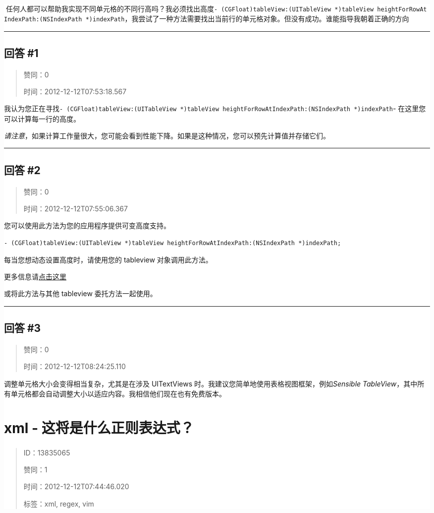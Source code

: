  任何人都可以帮助我实现不同单元格的不同行高吗？我必须找出高度`- (CGFloat)tableView:(UITableView *)tableView heightForRowAtIndexPath:(NSIndexPath *)indexPath`，我尝试了一种方法需要找出当前行的单元格对象。但没有成功。谁能指导我朝着正确的方向

* * *

## 回答 #1

> 赞同：0
> 
> 时间：2012-12-12T07:53:18.567

我认为您正在寻找`- (CGFloat)tableView:(UITableView *)tableView heightForRowAtIndexPath:(NSIndexPath *)indexPath`- 在这里您可以计算每一行的高度。

*请注意*，如果计算工作量很大，您可能会看到性能下降。如果是这种情况，您可以预先计算值并存储它们。

* * *

## 回答 #2

> 赞同：0
> 
> 时间：2012-12-12T07:55:06.367

您可以使用此方法为您的应用程序提供可变高度支持。

```
- (CGFloat)tableView:(UITableView *)tableView heightForRowAtIndexPath:(NSIndexPath *)indexPath; 
```

每当您想动态设置高度时，请使用您的 tableview 对象调用此方法。

更多信息请[点击这里](http://developer.apple.com/library/ios/#documentation/uikit/reference/UITableView_Class/Reference/Reference.html)

或将此方法与其他 tableview 委托方法一起使用。

* * *

## 回答 #3

> 赞同：0
> 
> 时间：2012-12-12T08:24:25.110

调整单元格大小会变得相当复杂，尤其是在涉及 UITextViews 时。我建议您简单地使用表格视图框架，例如*Sensible TableView*，其中所有单元格都会自动调整大小以适应内容。我相信他们现在也有免费版本。

# xml - 这将是什么正则表达式？

> ID：13835065
> 
> 赞同：1
> 
> 时间：2012-12-12T07:44:46.020
> 
> 标签：xml, regex, vim

